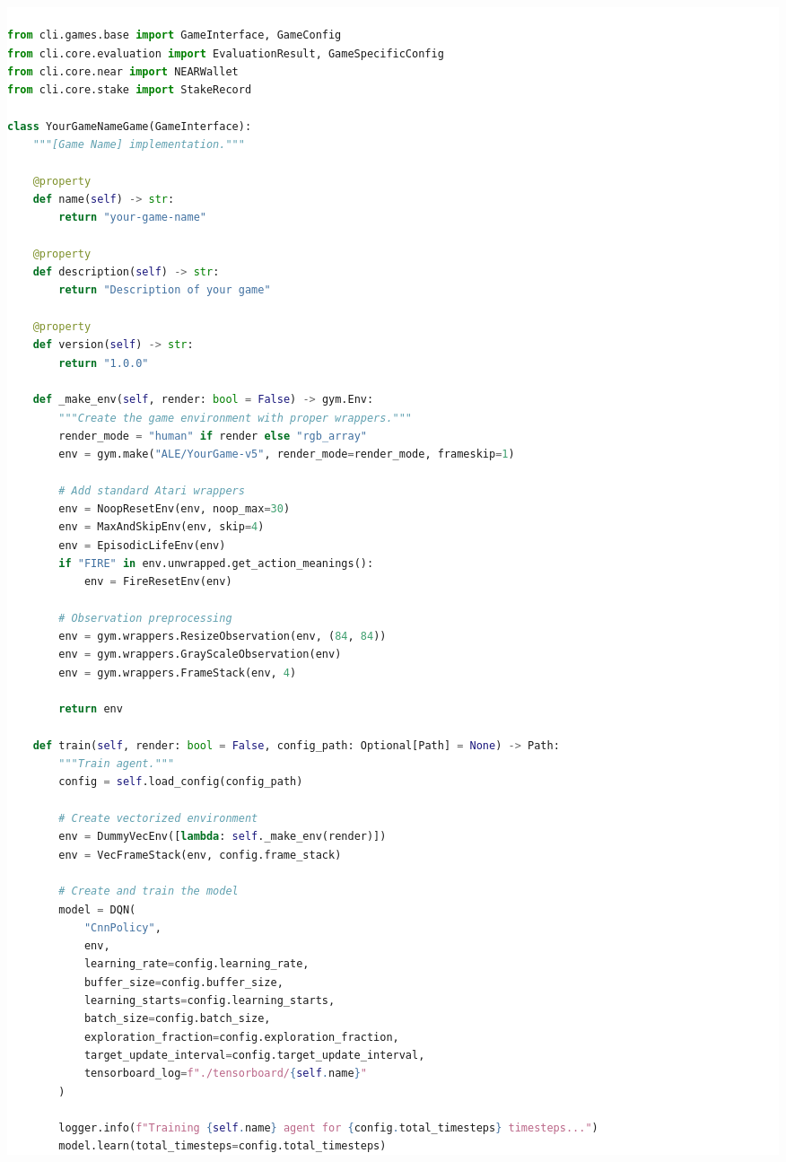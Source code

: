 ```python

from cli.games.base import GameInterface, GameConfig
from cli.core.evaluation import EvaluationResult, GameSpecificConfig
from cli.core.near import NEARWallet
from cli.core.stake import StakeRecord

class YourGameNameGame(GameInterface):
    """[Game Name] implementation."""
    
    @property
    def name(self) -> str:
        return "your-game-name"
    
    @property
    def description(self) -> str:
        return "Description of your game"
    
    @property
    def version(self) -> str:
        return "1.0.0"
    
    def _make_env(self, render: bool = False) -> gym.Env:
        """Create the game environment with proper wrappers."""
        render_mode = "human" if render else "rgb_array"
        env = gym.make("ALE/YourGame-v5", render_mode=render_mode, frameskip=1)
        
        # Add standard Atari wrappers
        env = NoopResetEnv(env, noop_max=30)
        env = MaxAndSkipEnv(env, skip=4)
        env = EpisodicLifeEnv(env)
        if "FIRE" in env.unwrapped.get_action_meanings():
            env = FireResetEnv(env)
        
        # Observation preprocessing
        env = gym.wrappers.ResizeObservation(env, (84, 84))
        env = gym.wrappers.GrayScaleObservation(env)
        env = gym.wrappers.FrameStack(env, 4)
        
        return env
    
    def train(self, render: bool = False, config_path: Optional[Path] = None) -> Path:
        """Train agent."""
        config = self.load_config(config_path)
        
        # Create vectorized environment
        env = DummyVecEnv([lambda: self._make_env(render)])
        env = VecFrameStack(env, config.frame_stack)
        
        # Create and train the model
        model = DQN(
            "CnnPolicy",
            env,
            learning_rate=config.learning_rate,
            buffer_size=config.buffer_size,
            learning_starts=config.learning_starts,
            batch_size=config.batch_size,
            exploration_fraction=config.exploration_fraction,
            target_update_interval=config.target_update_interval,
            tensorboard_log=f"./tensorboard/{self.name}"
        )
        
        logger.info(f"Training {self.name} agent for {config.total_timesteps} timesteps...")
        model.learn(total_timesteps=config.total_timesteps)
```